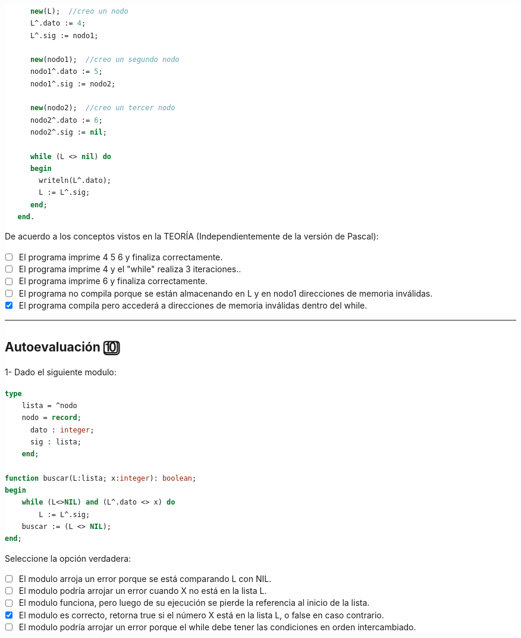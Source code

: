 ````pascal
      new(L);  //creo un nodo
      L^.dato := 4;
      L^.sig := nodo1;
    
      new(nodo1);  //creo un segundo nodo
      nodo1^.dato := 5;
      nodo1^.sig := nodo2;
 
      new(nodo2);  //creo un tercer nodo
      nodo2^.dato := 6;
      nodo2^.sig := nil;

      while (L <> nil) do
      begin
        writeln(L^.dato);
        L := L^.sig;
      end;
   end.
````
De acuerdo a los conceptos vistos en la TEORÍA (Independientemente de la versión de Pascal):

- [ ] El programa imprime 4 5 6 y finaliza correctamente.
- [ ] El programa imprime 4 y el "while" realiza 3 iteraciones..
- [ ] El programa imprime 6 y finaliza correctamente.
- [ ] El programa no compila porque se están almacenando en L y en nodo1 direcciones de memoria inválidas.
- [x] El programa compila pero accederá a direcciones de memoria inválidas dentro del while.

---------------

## Autoevaluación 🔟

1- Dado el siguiente modulo:
````pascal
type
    lista = ^nodo
    nodo = record;
      dato : integer;
      sig : lista;
    end;

function buscar(L:lista; x:integer): boolean;
begin
    while (L<>NIL) and (L^.dato <> x) do
        L := L^.sig;
    buscar := (L <> NIL);
end;
````
Seleccione la opción verdadera:

- [ ] El modulo arroja un error porque se está comparando L con NIL.
- [ ] El modulo podría arrojar un error cuando X no está en la lista L.
- [ ] El modulo funciona, pero luego de su ejecución se pierde la referencia al inicio de la lista.
- [x] El modulo es correcto, retorna true si el número X está en la lista L, o false en caso contrario.
- [ ] El modulo podría arrojar un error porque el while debe tener las condiciones en orden intercambiado.
